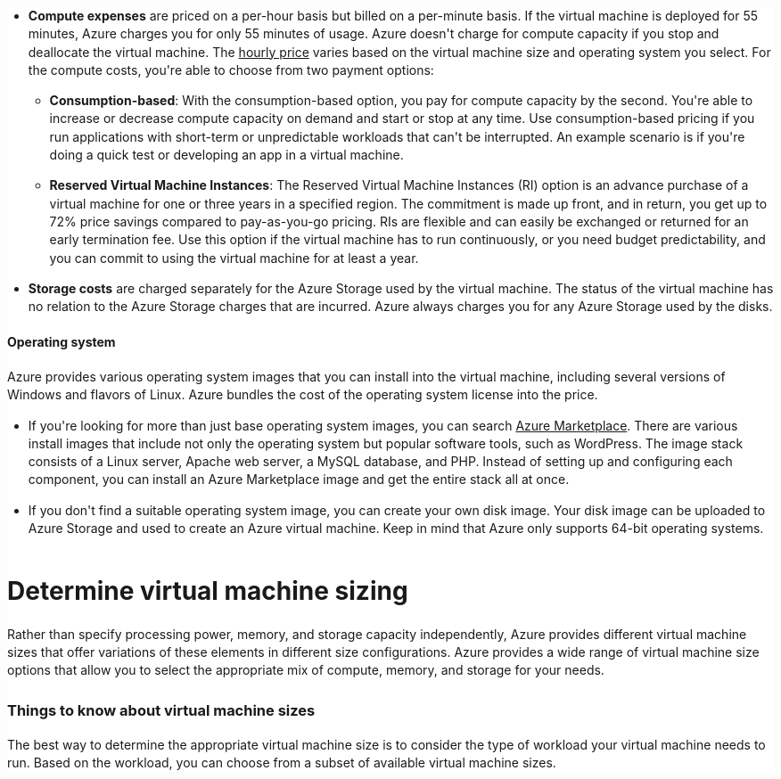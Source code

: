 - **Compute expenses** are priced on a per-hour basis but billed on a per-minute basis. If the virtual machine is deployed for 55 minutes, Azure charges you for only 55 minutes of usage. Azure doesn't charge for compute capacity if you stop and deallocate the virtual machine. The [hourly price](https://azure.microsoft.com/pricing/details/virtual-machines/linux/) varies based on the virtual machine size and operating system you select. For the compute costs, you're able to choose from two payment options:
    
    - **Consumption-based**: With the consumption-based option, you pay for compute capacity by the second. You're able to increase or decrease compute capacity on demand and start or stop at any time. Use consumption-based pricing if you run applications with short-term or unpredictable workloads that can't be interrupted. An example scenario is if you're doing a quick test or developing an app in a virtual machine.
        
    - **Reserved Virtual Machine Instances**: The Reserved Virtual Machine Instances (RI) option is an advance purchase of a virtual machine for one or three years in a specified region. The commitment is made up front, and in return, you get up to 72% price savings compared to pay-as-you-go pricing. RIs are flexible and can easily be exchanged or returned for an early termination fee. Use this option if the virtual machine has to run continuously, or you need budget predictability, and you can commit to using the virtual machine for at least a year.
        
- **Storage costs** are charged separately for the Azure Storage used by the virtual machine. The status of the virtual machine has no relation to the Azure Storage charges that are incurred. Azure always charges you for any Azure Storage used by the disks.
    

#### Operating system

Azure provides various operating system images that you can install into the virtual machine, including several versions of Windows and flavors of Linux. Azure bundles the cost of the operating system license into the price.

- If you're looking for more than just base operating system images, you can search [Azure Marketplace](https://azuremarketplace.microsoft.com/marketplace/apps/category/compute). There are various install images that include not only the operating system but popular software tools, such as WordPress. The image stack consists of a Linux server, Apache web server, a MySQL database, and PHP. Instead of setting up and configuring each component, you can install an Azure Marketplace image and get the entire stack all at once.
    
- If you don't find a suitable operating system image, you can create your own disk image. Your disk image can be uploaded to Azure Storage and used to create an Azure virtual machine. Keep in mind that Azure only supports 64-bit operating systems.

# Determine virtual machine sizing

Rather than specify processing power, memory, and storage capacity independently, Azure provides different virtual machine sizes that offer variations of these elements in different size configurations. Azure provides a wide range of virtual machine size options that allow you to select the appropriate mix of compute, memory, and storage for your needs.

### Things to know about virtual machine sizes

The best way to determine the appropriate virtual machine size is to consider the type of workload your virtual machine needs to run. Based on the workload, you can choose from a subset of available virtual machine sizes.
